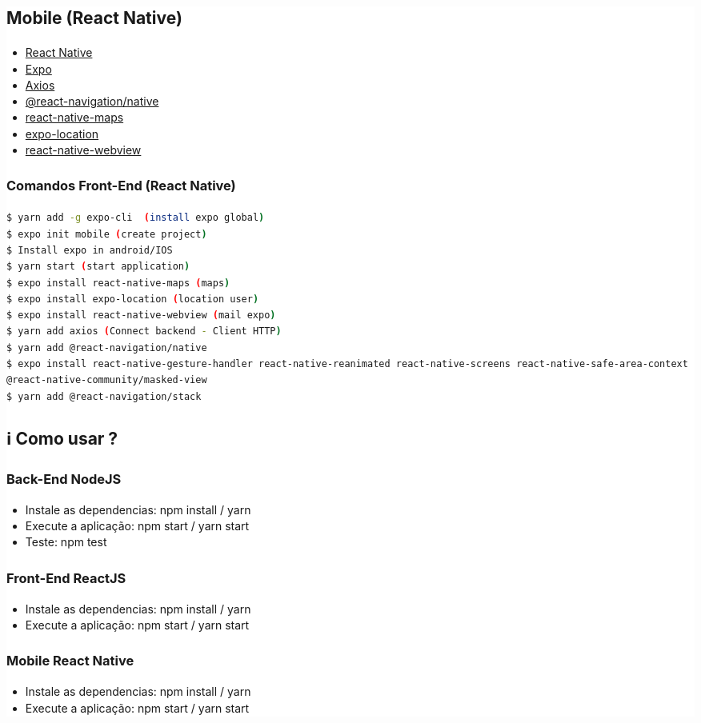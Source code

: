 ## Mobile (React Native)
- [React Native](https://facebook.github.io/react-native/)
- [Expo](https://expo.io/)
- [Axios](https://www.npmjs.com/package/axios)
- [@react-navigation/native](https://www.npmjs.com/package/@react-navigation/native)
- [react-native-maps](https://www.npmjs.com/package/react-native-maps)
- [expo-location](https://www.npmjs.com/package/expo-location)
- [react-native-webview](https://www.npmjs.com/package/react-native-webview)

### Comandos Front-End (React Native)
```bash
$ yarn add -g expo-cli  (install expo global)
$ expo init mobile (create project)
$ Install expo in android/IOS
$ yarn start (start application)
$ expo install react-native-maps (maps)
$ expo install expo-location (location user)
$ expo install react-native-webview (mail expo)
$ yarn add axios (Connect backend - Client HTTP)
$ yarn add @react-navigation/native
$ expo install react-native-gesture-handler react-native-reanimated react-native-screens react-native-safe-area-context @react-native-community/masked-view
$ yarn add @react-navigation/stack
```

## :information_source: Como usar ?

### Back-End NodeJS
- Instale as dependencias: npm install / yarn
- Execute a aplicação: npm start / yarn start
- Teste: npm test

### Front-End ReactJS
- Instale as dependencias: npm install / yarn
- Execute a aplicação: npm start / yarn start

### Mobile React Native
- Instale as dependencias: npm install / yarn
- Execute a aplicação: npm start / yarn start
